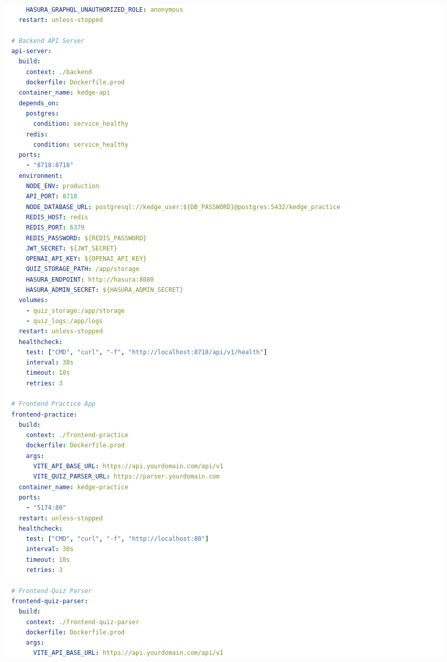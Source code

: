 ```yaml
      HASURA_GRAPHQL_UNAUTHORIZED_ROLE: anonymous
    restart: unless-stopped

  # Backend API Server
  api-server:
    build:
      context: ./backend
      dockerfile: Dockerfile.prod
    container_name: kedge-api
    depends_on:
      postgres:
        condition: service_healthy
      redis:
        condition: service_healthy
    ports:
      - "8718:8718"
    environment:
      NODE_ENV: production
      API_PORT: 8718
      NODE_DATABASE_URL: postgresql://kedge_user:${DB_PASSWORD}@postgres:5432/kedge_practice
      REDIS_HOST: redis
      REDIS_PORT: 6379
      REDIS_PASSWORD: ${REDIS_PASSWORD}
      JWT_SECRET: ${JWT_SECRET}
      OPENAI_API_KEY: ${OPENAI_API_KEY}
      QUIZ_STORAGE_PATH: /app/storage
      HASURA_ENDPOINT: http://hasura:8080
      HASURA_ADMIN_SECRET: ${HASURA_ADMIN_SECRET}
    volumes:
      - quiz_storage:/app/storage
      - quiz_logs:/app/logs
    restart: unless-stopped
    healthcheck:
      test: ["CMD", "curl", "-f", "http://localhost:8718/api/v1/health"]
      interval: 30s
      timeout: 10s
      retries: 3

  # Frontend Practice App
  frontend-practice:
    build:
      context: ./frontend-practice
      dockerfile: Dockerfile.prod
      args:
        VITE_API_BASE_URL: https://api.yourdomain.com/api/v1
        VITE_QUIZ_PARSER_URL: https://parser.yourdomain.com
    container_name: kedge-practice
    ports:
      - "5174:80"
    restart: unless-stopped
    healthcheck:
      test: ["CMD", "curl", "-f", "http://localhost:80"]
      interval: 30s
      timeout: 10s
      retries: 3

  # Frontend Quiz Parser
  frontend-quiz-parser:
    build:
      context: ./frontend-quiz-parser
      dockerfile: Dockerfile.prod
      args:
        VITE_API_BASE_URL: https://api.yourdomain.com/api/v1
```